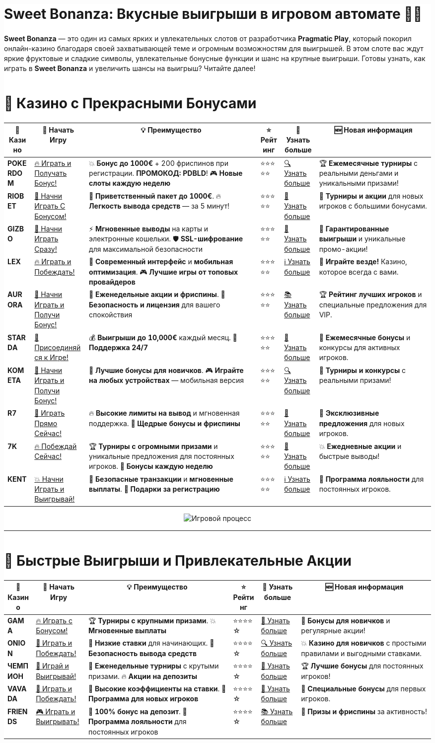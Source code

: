 # **Sweet Bonanza: Вкусные выигрыши в игровом автомате 🍭🍬**

**Sweet Bonanza** — это один из самых ярких и увлекательных слотов от разработчика **Pragmatic Play**, который покорил онлайн-казино благодаря своей захватывающей теме и огромным возможностям для выигрышей. В этом слоте вас ждут яркие фруктовые и сладкие символы, увлекательные бонусные функции и шанс на крупные выигрыши. Готовы узнать, как играть в **Sweet Bonanza** и увеличить шансы на выигрыш? Читайте далее!

# 🌟 Казино с Прекрасными Бонусами

| 🎲 **Казино**   | 🔗 **Начать Игру** | 💡 **Преимущество**                                  | ⭐ **Рейтинг** | 🔗 **Узнать больше**  | 🆕 **Новая информация**                        |
|-----------------|--------------------|------------------------------------------------------|----------------|-----------------------|------------------------------------------------|
| **POKERDOM**    | [🔥 Играть и Получать Бонус!](https://brandplay.link/4k77v2yx) | 💥 **Бонус до 1000€** + 200 фриспинов при регистрации. **ПРОМОКОД: PDBLD**! 🎮 **Новые слоты каждую неделю** | ⭐⭐⭐⭐⭐ | [🔍 Узнать больше](https://brandplay.link/4k77v2yx) | 🏆 **Ежемесячные турниры** с реальными деньгами и уникальными призами! |
| **RIOBET**      | [💎 Начни Играть С Бонусом!](https://brandplay.link/7xBLTPyj) | 🤑 **Приветственный пакет до 1000€**. 🔥 **Легкость вывода средств** — за 5 минут! | ⭐⭐⭐⭐⭐ | [📖 Узнать больше](https://brandplay.link/7xBLTPyj) | 🎉 **Турниры и акции** для новых игроков с большими бонусами. |
| **GIZBO**       | [🚀 Начни Играть Сразу!](https://brandplay.link/bprXw4YV) | ⚡ **Мгновенные выводы** на карты и электронные кошельки. 🛡️ **SSL-шифрование** для максимальной безопасности | ⭐⭐⭐⭐⭐ | [📝 Узнать больше](https://brandplay.link/bprXw4YV) | 💸 **Гарантированные выигрыши** и уникальные промо-акции! |
| **LEX**         | [🔥 Играть и Побеждать!](https://brandplay.link/zW4hdDFV) | 🏅 **Современный интерфейс** и **мобильная оптимизация**. 🎮 **Лучшие игры от топовых провайдеров** | ⭐⭐⭐⭐⭐ | [ℹ️ Узнать больше](https://brandplay.link/zW4hdDFV) | 📱 **Играйте везде!** Казино, которое всегда с вами. |
| **AURORA**      | [🌟 Начни Играть и Получи Бонус!](https://10trafic-stat2.com/click/668546556bcc6313411604bd/6766/13032/subaccount) | 🎉 **Еженедельные акции и фриспины**. 🏅 **Безопасность и лицензия** для вашего спокойствия | ⭐⭐⭐⭐⭐ | [📚 Узнать больше](https://10trafic-stat2.com/click/668546556bcc6313411604bd/6766/13032/subaccount) | 🏆 **Рейтинг лучших игроков** и специальные предложения для VIP. |
| **STARDА**      | [🎰 Присоединяйся к Игре!](https://brandplay.link/fB7xwRFL) | 💰 **Выигрыши до 10,000€** каждый месяц. 🌟 **Поддержка 24/7** | ⭐⭐⭐⭐⭐ | [🔎 Узнать больше](https://brandplay.link/fB7xwRFL) | 🎉 **Ежемесячные бонусы** и конкурсы для активных игроков. |
| **KOMETA**      | [🎁 Начни Играть и Получи Бонус!](https://brandplay.link/8ZymQJV8) | 🥇 **Лучшие бонусы для новичков**. 🎮 **Играйте на любых устройствах** — мобильная версия | ⭐⭐⭐⭐⭐ | [🔍 Узнать больше](https://brandplay.link/8ZymQJV8) | 🌟 **Турниры и конкурсы** с реальными призами! |
| **R7**          | [🚀 Играть Прямо Сейчас!](https://brandplay.link/bMd3Yjsw) | 🔥 **Высокие лимиты на вывод** и мгновенная поддержка. 🎉 **Щедрые бонусы и фриспины** | ⭐⭐⭐⭐⭐ | [📖 Узнать больше](https://brandplay.link/bMd3Yjsw) | 🥇 **Эксклюзивные предложения** для новых игроков. |
| **7K**          | [🔥 Побеждай Сейчас!](https://brandplay.link/BvQyFShp) | 🏆 **Турниры с огромными призами** и уникальные предложения для постоянных игроков. 🌟 **Бонусы каждую неделю** | ⭐⭐⭐⭐⭐ | [📝 Узнать больше](https://brandplay.link/BvQyFShp) | 💥 **Ежедневные акции** и быстрые выводы! |
| **KENT**        | [💥 Начни Играть и Выигрывай!](https://brandplay.link/Fv2WP3js) | 🏅 **Безопасные транзакции** и **мгновенные выплаты**. 🎁 **Подарки за регистрацию** | ⭐⭐⭐⭐⭐ | [ℹ️ Узнать больше](https://brandplay.link/Fv2WP3js) | 🥇 **Программа лояльности** для постоянных игроков. |

<div align="center"> <img src="https://vulkangrandofficial-com.site/wp-content/uploads/7/d/d/7dd9a05093181c58786893dc0839331a.jpeg" alt="Игровой процесс" width="70%"> </div>

---
# 🚀 Быстрые Выигрыши и Привлекательные Акции

| 🎲 **Казино**   | 🔗 **Начать Игру** | 💡 **Преимущество**                                  | ⭐ **Рейтинг** | 🔗 **Узнать больше**  | 🆕 **Новая информация**                        |
|-----------------|--------------------|------------------------------------------------------|----------------|-----------------------|------------------------------------------------|
| **GAMA**        | [🔥 Играть с Бонусом!](https://brandplay.link/j6NMKsDz) | 🏆 **Турниры с крупными призами**. 💥 **Мгновенные выплаты** | ⭐⭐⭐⭐☆ | [🔎 Узнать больше](https://brandplay.link/j6NMKsDz) | 🎁 **Бонусы для новичков** и регулярные акции! |
| **ONION**       | [💎 Играть и Побеждать!](https://brandplay.link/zBGRVpQ9) | 🥇 **Низкие ставки** для начинающих. 💸 **Безопасность вывода средств** | ⭐⭐⭐⭐☆ | [🔍 Узнать больше](https://brandplay.link/zBGRVpQ9) | 💥 **Казино для новичков** с простыми правилами и выгодными ставками. |
| **ЧЕМПИОН**     | [🏅 Играй и Выигрывай!](https://temon-gter.cfd/go/lRq?p80412p304504pcc44t17455) | 🏅 **Еженедельные турниры** с крутыми призами. 🔥 **Акции на депозиты** | ⭐⭐⭐⭐☆ | [📖 Узнать больше](https://temon-gter.cfd/go/lRq?p80412p304504pcc44t17455) | 🏆 **Лучшие бонусы** для постоянных игроков! |
| **VAVADA**      | [🚀 Играть и Побеждать!](https://vavadapartner.pro/?promo=ea5c9275-6854-4505-94fc-95ab18221945-linkb2) | 💎 **Высокие коэффициенты на ставки**. 🎉 **Программа для новых игроков** | ⭐⭐⭐⭐☆ | [📝 Узнать больше](https://vavadapartner.pro/?promo=ea5c9275-6854-4505-94fc-95ab18221945-linkb2) | 🏅 **Специальные бонусы** для первых игроков. |
| **FRIENDS**     | [🎮 Играть и Выигрывать!](https://gofriends.fyi/linkb2) | 💸 **100% бонус на депозит**. 💎 **Программа лояльности** для постоянных игроков | ⭐⭐⭐⭐☆ | [📚 Узнать больше](https://gofriends.fyi/linkb2) | 🥇 **Призы и фриспины** за активность! |